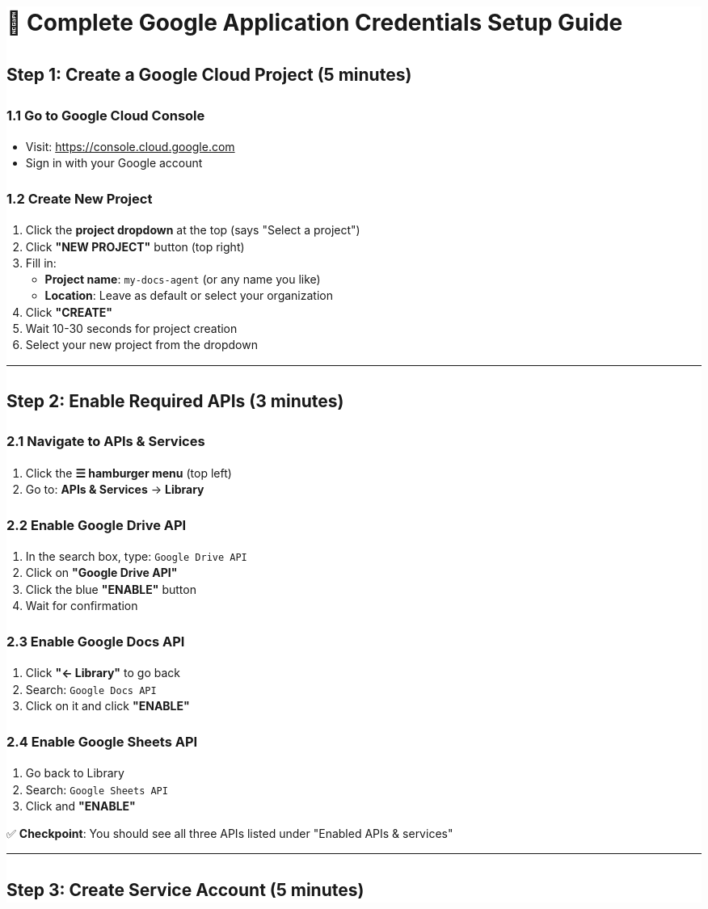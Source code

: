 # 🔐 Complete Google Application Credentials Setup Guide

## Step 1: Create a Google Cloud Project (5 minutes)

### 1.1 Go to Google Cloud Console
- Visit: https://console.cloud.google.com
- Sign in with your Google account

### 1.2 Create New Project
1. Click the **project dropdown** at the top (says "Select a project")
2. Click **"NEW PROJECT"** button (top right)
3. Fill in:
   - **Project name**: `my-docs-agent` (or any name you like)
   - **Location**: Leave as default or select your organization
4. Click **"CREATE"**
5. Wait 10-30 seconds for project creation
6. Select your new project from the dropdown

---

## Step 2: Enable Required APIs (3 minutes)

### 2.1 Navigate to APIs & Services
1. Click the **☰ hamburger menu** (top left)
2. Go to: **APIs & Services** → **Library**

### 2.2 Enable Google Drive API
1. In the search box, type: `Google Drive API`
2. Click on **"Google Drive API"**
3. Click the blue **"ENABLE"** button
4. Wait for confirmation

### 2.3 Enable Google Docs API
1. Click **"← Library"** to go back
2. Search: `Google Docs API`
3. Click on it and click **"ENABLE"**

### 2.4 Enable Google Sheets API
1. Go back to Library
2. Search: `Google Sheets API`
3. Click and **"ENABLE"**

✅ **Checkpoint**: You should see all three APIs listed under "Enabled APIs & services"

---

## Step 3: Create Service Account (5 minutes)
